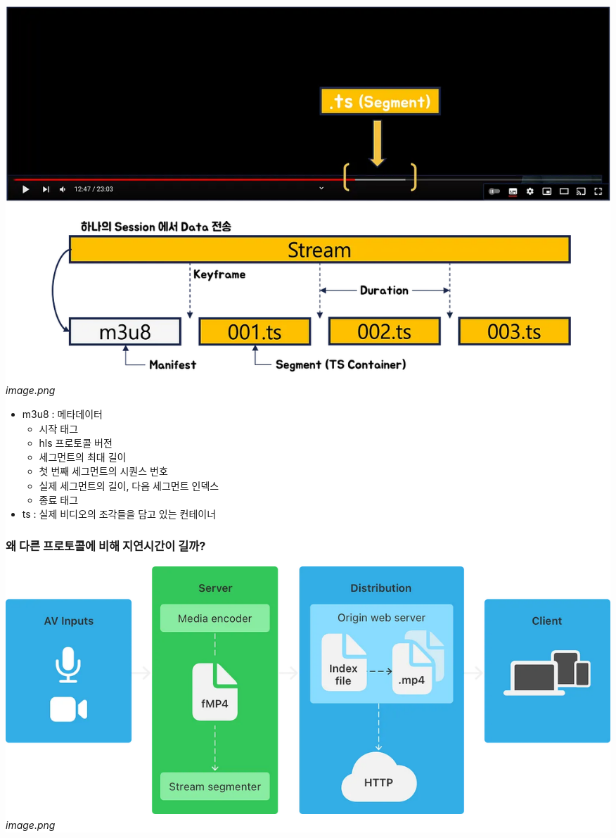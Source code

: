 
![1](/upload/2024-10-28-동영상_스트리밍_처리_프로토콜을_알아보자.md/1.png)_image.png_

- m3u8 : 메타데이터
	- 시작 태그
	- hls 프로토콜 버전
	- 세그먼트의 최대 길이
	- 첫 번째 세그먼트의 시퀀스 번호
	- 실제 세그먼트의 길이, 다음 세그먼트 인덱스
	- 종료 태그
- ts : 실제 비디오의 조각들을 담고 있는 컨테이너

### 왜 다른 프로토콜에 비해 지연시간이 길까?


![2](/upload/2024-10-28-동영상_스트리밍_처리_프로토콜을_알아보자.md/2.png)_image.png_
